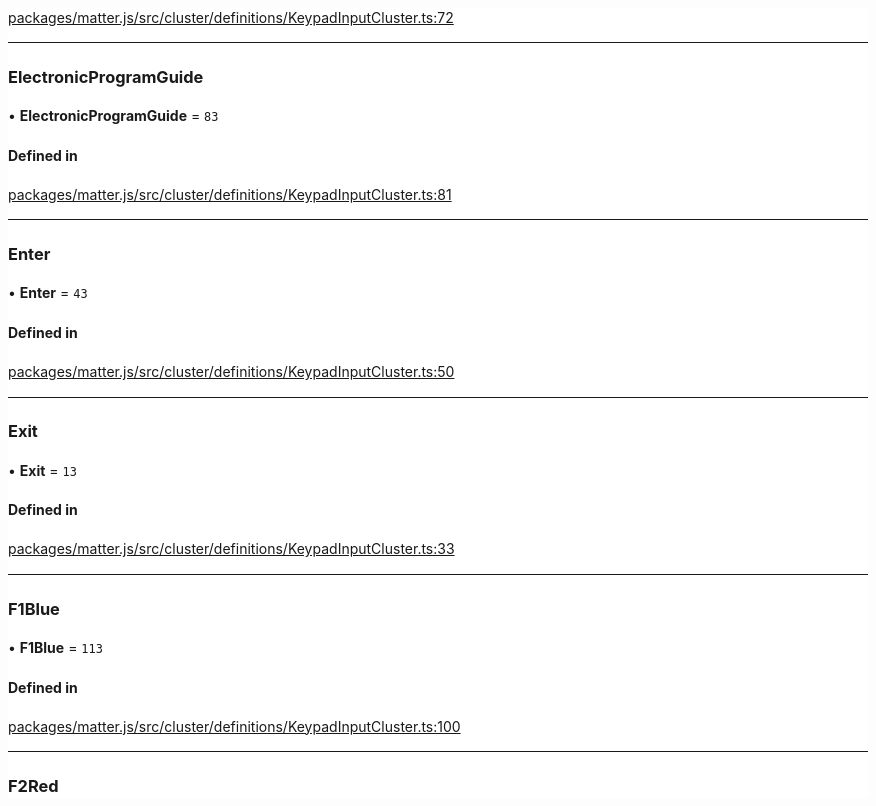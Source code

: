 [packages/matter.js/src/cluster/definitions/KeypadInputCluster.ts:72](https://github.com/project-chip/matter.js/blob/2d9f2165d2672864fda3496a6d0d5f93597f82c6/packages/matter.js/src/cluster/definitions/KeypadInputCluster.ts#L72)

___

### ElectronicProgramGuide

• **ElectronicProgramGuide** = ``83``

#### Defined in

[packages/matter.js/src/cluster/definitions/KeypadInputCluster.ts:81](https://github.com/project-chip/matter.js/blob/2d9f2165d2672864fda3496a6d0d5f93597f82c6/packages/matter.js/src/cluster/definitions/KeypadInputCluster.ts#L81)

___

### Enter

• **Enter** = ``43``

#### Defined in

[packages/matter.js/src/cluster/definitions/KeypadInputCluster.ts:50](https://github.com/project-chip/matter.js/blob/2d9f2165d2672864fda3496a6d0d5f93597f82c6/packages/matter.js/src/cluster/definitions/KeypadInputCluster.ts#L50)

___

### Exit

• **Exit** = ``13``

#### Defined in

[packages/matter.js/src/cluster/definitions/KeypadInputCluster.ts:33](https://github.com/project-chip/matter.js/blob/2d9f2165d2672864fda3496a6d0d5f93597f82c6/packages/matter.js/src/cluster/definitions/KeypadInputCluster.ts#L33)

___

### F1Blue

• **F1Blue** = ``113``

#### Defined in

[packages/matter.js/src/cluster/definitions/KeypadInputCluster.ts:100](https://github.com/project-chip/matter.js/blob/2d9f2165d2672864fda3496a6d0d5f93597f82c6/packages/matter.js/src/cluster/definitions/KeypadInputCluster.ts#L100)

___

### F2Red
